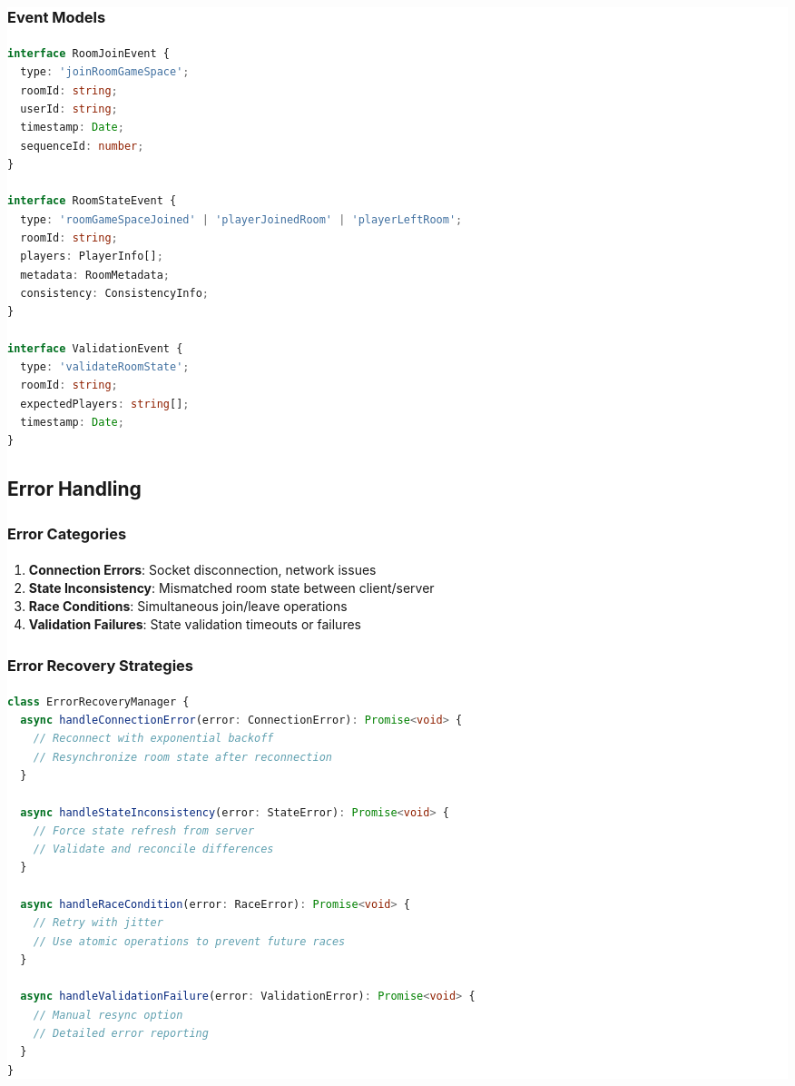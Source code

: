 ### Event Models

```typescript
interface RoomJoinEvent {
  type: 'joinRoomGameSpace';
  roomId: string;
  userId: string;
  timestamp: Date;
  sequenceId: number;
}

interface RoomStateEvent {
  type: 'roomGameSpaceJoined' | 'playerJoinedRoom' | 'playerLeftRoom';
  roomId: string;
  players: PlayerInfo[];
  metadata: RoomMetadata;
  consistency: ConsistencyInfo;
}

interface ValidationEvent {
  type: 'validateRoomState';
  roomId: string;
  expectedPlayers: string[];
  timestamp: Date;
}
```

## Error Handling

### Error Categories

1. **Connection Errors**: Socket disconnection, network issues
2. **State Inconsistency**: Mismatched room state between client/server
3. **Race Conditions**: Simultaneous join/leave operations
4. **Validation Failures**: State validation timeouts or failures

### Error Recovery Strategies

```typescript
class ErrorRecoveryManager {
  async handleConnectionError(error: ConnectionError): Promise<void> {
    // Reconnect with exponential backoff
    // Resynchronize room state after reconnection
  }

  async handleStateInconsistency(error: StateError): Promise<void> {
    // Force state refresh from server
    // Validate and reconcile differences
  }

  async handleRaceCondition(error: RaceError): Promise<void> {
    // Retry with jitter
    // Use atomic operations to prevent future races
  }

  async handleValidationFailure(error: ValidationError): Promise<void> {
    // Manual resync option
    // Detailed error reporting
  }
}
```
